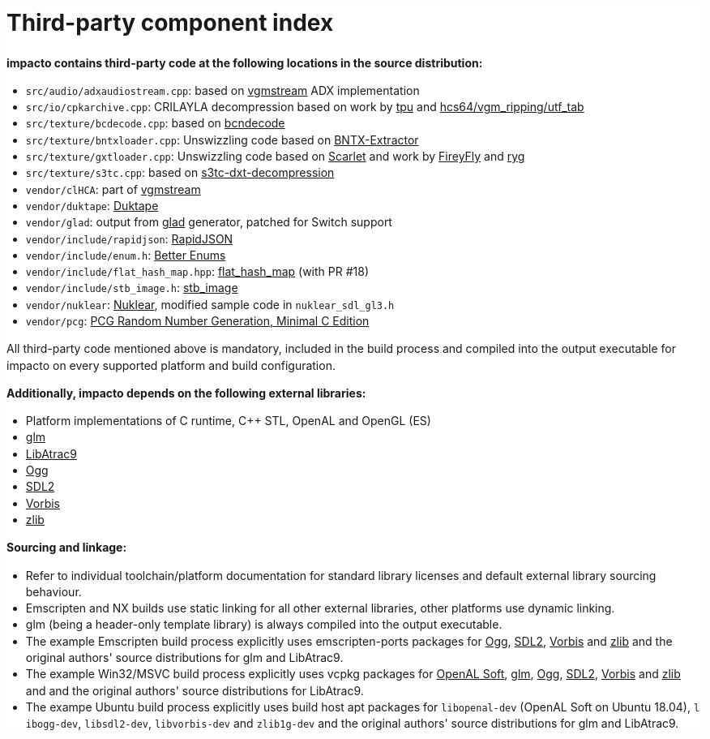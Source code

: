 # Third-party component index

**impacto contains third-party code at the following locations in the source distribution:**

* `src/audio/adxaudiostream.cpp`: based on [vgmstream](https://github.com/losnoco/vgmstream) ADX implementation
* `src/io/cpkarchive.cpp`: CRILAYLA decompression based on work by [tpu](https://forum.xentax.com/viewtopic.php?f=21&t=5137&hilit=CRILAYLA) and [hcs64/vgm_ripping/utf_tab](https://github.com/hcs64/vgm_ripping/tree/master/multi/utf_tab)
* `src/texture/bcdecode.cpp`: based on [bcndecode](https://github.com/ifeherva/bcndecode)
* `src/texture/bntxloader.cpp`: Unswizzling code based on [BNTX-Extractor](https://github.com/aboood40091/BNTX-Extractor)
* `src/texture/gxtloader.cpp`: Unswizzling code based on [Scarlet](https://github.com/xdanieldzd/Scarlet/blob/d8aabf430307d35a81b131e40bb3c9a4828bdd7b/Scarlet/Drawing/ImageBinary.cs) and work by [FireyFly](http://xen.firefly.nu/up/rearrange.c.html) and [ryg](https://fgiesen.wordpress.com/2009/12/13/decoding-morton-codes/)
* `src/texture/s3tc.cpp`: based on [s3tc-dxt-decompression](https://github.com/Benjamin-Dobell/s3tc-dxt-decompression)
* `vendor/clHCA`: part of [vgmstream](https://github.com/losnoco/vgmstream)
* `vendor/duktape`: [Duktape](https://github.com/svaarala/duktape)
* `vendor/glad`: output from [glad](https://github.com/Dav1dde/glad) generator, patched for Switch support
* `vendor/include/rapidjson`: [RapidJSON](https://github.com/Tencent/rapidjson)
* `vendor/include/enum.h`: [Better Enums](http://github.com/aantron/better-enums)
* `vendor/include/flat_hash_map.hpp`: [flat_hash_map](https://github.com/skarupke/flat_hash_map/blob/4ba60d1302288fae0257d07a5c079e8033372501/flat_hash_map.hpp) (with PR #18)
* `vendor/include/stb_image.h`: [stb_image](https://github.com/nothings/stb)
* `vendor/nuklear`: [Nuklear](https://github.com/Immediate-Mode-UI/Nuklear), modified sample code in `nuklear_sdl_gl3.h`
* `vendor/pcg`: [PCG Random Number Generation, Minimal C Edition](https://github.com/imneme/pcg-c-basic)

All third-party code mentioned above is mandatory, included in the build process and compiled into the output executable for impacto on every supported platform and build configuration.

**Additionally, impacto depends on the following external libraries:**

* Platform implementations of C runtime, C++ STL, OpenAL and OpenGL (ES)
* [glm](https://github.com/g-truc/glm/)
* [LibAtrac9](https://github.com/Thealexbarney/LibAtrac9)
* [Ogg](https://github.com/xiph/ogg)
* [SDL2](https://libsdl.org/download-2.0.php)
* [Vorbis](https://github.com/xiph/vorbis)
* [zlib](https://github.com/madler/zlib)

**Sourcing and linkage:**

* Refer to individual toolchain/platform documentation for standard library licenses and default external library sourcing behaviour.
* Emscripten and NX builds use static linking for all other external libraries, other platforms use dynamic linking.
* glm (being a header-only template library) is always compiled into the output executable.
* The example Emscripten build process explicitly uses emscripten-ports packages for [Ogg](https://github.com/emscripten-ports/Ogg), [SDL2](https://github.com/emscripten-ports/SDL2), [Vorbis](https://github.com/emscripten-ports/Vorbis) and [zlib](https://github.com/emscripten-ports/zlib) and the original authors' source distributions for glm and LibAtrac9.
* The example Win32/MSVC build process explicitly uses vcpkg packages for [OpenAL Soft](https://github.com/microsoft/vcpkg/tree/master/ports/openal-soft), [glm](https://github.com/microsoft/vcpkg/tree/master/ports/glm), [Ogg](https://github.com/microsoft/vcpkg/tree/master/ports/libogg), [SDL2](https://github.com/microsoft/vcpkg/tree/master/ports/sdl2), [Vorbis](https://github.com/microsoft/vcpkg/tree/master/ports/libvorbis) and [zlib](https://github.com/microsoft/vcpkg/tree/master/ports/zlib) and and the original authors' source distributions for LibAtrac9.
* The exampe Ubuntu build process explicitly uses build host apt packages for `libopenal-dev` (OpenAL Soft on Ubuntu 18.04), `libogg-dev`, `libsdl2-dev`, `libvorbis-dev` and `zlib1g-dev` and the original authors' source distributions for glm and LibAtrac9.